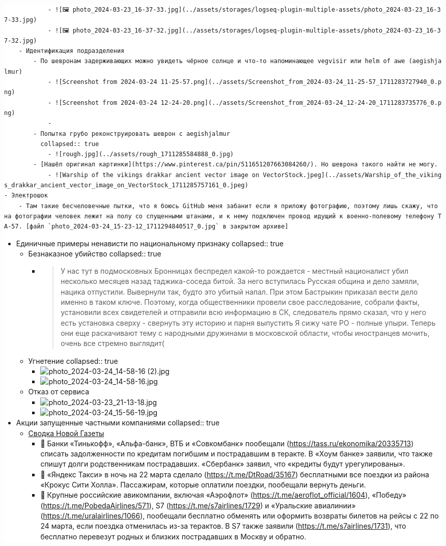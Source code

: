 				- ![🖼 photo_2024-03-23_16-37-33.jpg](../assets/storages/logseq-plugin-multiple-assets/photo_2024-03-23_16-37-33.jpg)
				- ![🖼 photo_2024-03-23_16-37-32.jpg](../assets/storages/logseq-plugin-multiple-assets/photo_2024-03-23_16-37-32.jpg)
		- Идентификация подразделения
			- По шевронам задерживающих можно увидеть чёрное солнце и что-то напоминающее vegvisir или helm of awe (aegishjalmur)
				- ![Screenshot from 2024-03-24 11-25-57.png](../assets/Screenshot_from_2024-03-24_11-25-57_1711283727940_0.png)
				- ![Screenshot from 2024-03-24 12-24-20.png](../assets/Screenshot_from_2024-03-24_12-24-20_1711283735776_0.png)
				-
			- Попытка грубо реконструировать шеврон с aegishjalmur
			  collapsed:: true
				- ![rough.jpg](../assets/rough_1711285584888_0.jpg)
			- [Нашёл оригинал картинки](https://www.pinterest.ca/pin/511651207663084260/). Но шеврона такого найти не могу.
				- ![Warship of the vikings drakkar ancient vector image on VectorStock.jpeg](../assets/Warship_of_the_vikings_drakkar_ancient_vector_image_on_VectorStock_1711285757161_0.jpeg)
	- Электрошок
		- Там такие бесчеловечные пытки, что я боюсь GitHub меня забанит если я приложу фотографию, поэтому лишь скажу, что на фотографии человек лежит на полу со спущенными штанами, и к нему подключен провод идущий к военно-полевому телефону ТА-57. [файл `photo_2024-03-24_15-23-12_1711294840517_0.jpg` в закрытом архиве]
- Единичные примеры ненависти по национальному признаку
  collapsed:: true
	- Безнаказное убийство
	  collapsed:: true
		- > У нас тут в подмосковных Бронницах беспредел какой-то рождается - местный националист убил несколько месяцев назад таджика-соседа битой. За него вступилась Русская община и дело замяли, нацика отпустили. Вывернули так, будто это убитый напал. При этом Бастрыкин приказал вести дело именно в таком ключе. Поэтому, когда общественники провели свое расследование, собрали факты, установили всех свидетелей и отправили всю информацию в СК, следователь прямо сказал, что у него есть установка сверху - свернуть эту историю и парня выпустить
		  Я сижу чате РО - полные упыри. Теперь они еще раскачивают тему с народными дружинами в московской области, чтобы иностранцев мочить, очень все стремно выглядит(
	- Угнетение
	  collapsed:: true
		- ![photo_2024-03-24_14-58-16 (2).jpg](../assets/photo_2024-03-24_14-58-16_(2)_1711295897842_0.jpg)
		- ![photo_2024-03-24_14-58-16.jpg](../assets/photo_2024-03-24_14-58-16_1711295877229_0.jpg)
	- Отказ от сервиса
		- ![photo_2024-03-23_21-13-18.jpg](../assets/photo_2024-03-23_21-13-18_1711229140049_0.jpg)
		- ![photo_2024-03-24_15-56-19.jpg](../assets/photo_2024-03-24_15-56-19_1711295851374_0.jpg)
- Акции запущенные частными компаниями
  collapsed:: true
	- [Сводка Новой Газеты](https://t.me/novaya_europe/32317)
		- 🔷 Банки «Тинькофф», «Альфа-банк», ВТБ и «Совкомбанк» пообещали (https://tass.ru/ekonomika/20335713) списать задолженности по кредитам погибшим и пострадавшим в теракте. В «Хоум банке» заявили, что также спишут долги родственникам пострадавших. «Сбербанк» заявил, что «кредиты будут урегулированы».
		- 🔷 «Яндекс Такси» в ночь на 22 марта сделало (https://t.me/DtRoad/35167) бесплатными все поездки из района «Крокус Сити Холла». Пассажирам, которые оплатили поездки, пообещали вернуть деньги.
		- 🔷 Крупные российские авикомпании, включая «Аэрофлот» (https://t.me/aeroflot_official/1604), «Победу» (https://t.me/PobedaAirlines/571), S7 (https://t.me/s7airlines/1729) и «Уральские авиалинии» (https://t.me/uralairlines/1066), пообещали бесплатно обменять или оформить возвраты билетов на рейсы с 22 по 24 марта, если поездка отменилась из-за терактов. В S7 также заявили (https://t.me/s7airlines/1731), что бесплатно перевезут родных и близких пострадавших в Москву и обратно.
